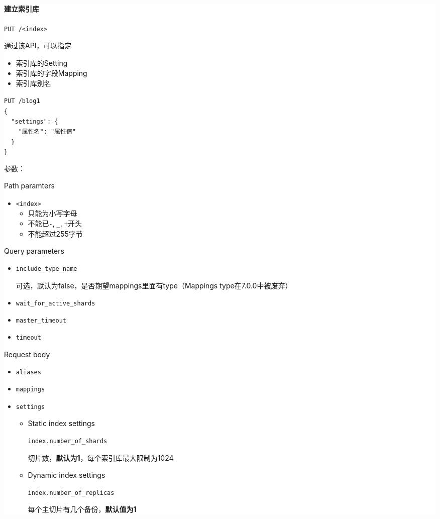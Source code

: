 #### 建立索引库

```
PUT /<index>
```

通过该API，可以指定

- 索引库的Setting
- 索引库的字段Mapping
- 索引库别名

```
PUT /blog1
{
  "settings": {
    "属性名": "属性值"
  }
}
```

参数：

Path paramters

- `<index>`
  - 只能为小写字母
  - 不能已`-`, `_`, `+`开头
  - 不能超过255字节

Query parameters

- `include_type_name`

  可选，默认为false，是否期望mappings里面有type（Mappings type在7.0.0中被废弃）

- `wait_for_active_shards`

- `master_timeout`

- `timeout`

Request body

- `aliases`

- `mappings`

- `settings`

  - Static index settings

    `index.number_of_shards`

    切片数，**默认为1**，每个索引库最大限制为1024

  - Dynamic index settings

    `index.number_of_replicas`

    每个主切片有几个备份，**默认值为1**
